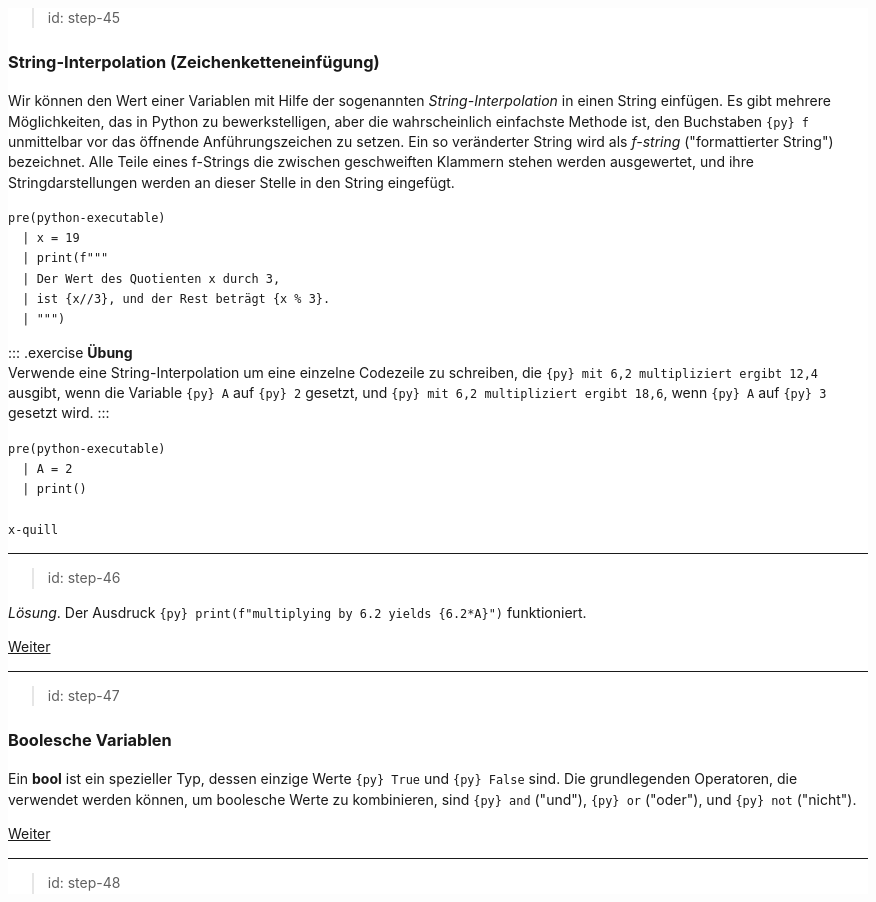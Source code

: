> id: step-45

### String-Interpolation (Zeichenketteneinfügung)

Wir können den Wert einer Variablen mit Hilfe der sogenannten *String-Interpolation* in einen String einfügen. Es gibt mehrere Möglichkeiten, das in Python zu bewerkstelligen, aber die wahrscheinlich einfachste Methode ist, den Buchstaben `{py} f` unmittelbar vor das öffnende Anführungszeichen zu setzen. Ein so veränderter String wird als *f-string* ("formattierter String") bezeichnet. Alle Teile eines f-Strings die zwischen geschweiften Klammern stehen werden ausgewertet, und ihre Stringdarstellungen werden an dieser Stelle in den String eingefügt. 

    pre(python-executable)
      | x = 19
      | print(f"""
      | Der Wert des Quotienten x durch 3, 
      | ist {x//3}, und der Rest beträgt {x % 3}.
      | """)

::: .exercise
**Übung**  
Verwende eine String-Interpolation um eine einzelne Codezeile zu schreiben, die `{py} mit 6,2 multipliziert ergibt 12,4` ausgibt, wenn die Variable `{py} A` auf `{py} 2` gesetzt, und `{py} mit 6,2 multipliziert ergibt 18,6`, wenn `{py} A` auf `{py} 3` gesetzt wird. 
:::

    pre(python-executable)
      | A = 2
      | print()

    x-quill

---
> id: step-46

*Lösung*. Der Ausdruck `{py} print(f"multiplying by 6.2 yields {6.2*A}")` funktioniert. 

[Weiter](btn:next)

---
> id: step-47

### Boolesche Variablen

Ein **bool** ist ein spezieller Typ, dessen einzige Werte `{py} True` und `{py} False` sind. Die grundlegenden Operatoren, die verwendet werden können, um boolesche Werte zu kombinieren, sind `{py} and` ("und"), `{py} or` ("oder"), und `{py} not` ("nicht"). 

[Weiter](btn:next)

---
> id: step-48
      